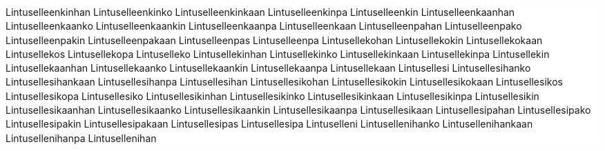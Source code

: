 Lintuselleenkinhan
Lintuselleenkinko
Lintuselleenkinkaan
Lintuselleenkinpa
Lintuselleenkin
Lintuselleenkaanhan
Lintuselleenkaanko
Lintuselleenkaankin
Lintuselleenkaanpa
Lintuselleenkaan
Lintuselleenpahan
Lintuselleenpako
Lintuselleenpakin
Lintuselleenpakaan
Lintuselleenpas
Lintuselleenpa
Lintusellekohan
Lintusellekokin
Lintusellekokaan
Lintusellekos
Lintusellekopa
Lintuselleko
Lintusellekinhan
Lintusellekinko
Lintusellekinkaan
Lintusellekinpa
Lintusellekin
Lintusellekaanhan
Lintusellekaanko
Lintusellekaankin
Lintusellekaanpa
Lintusellekaan
Lintusellesi
Lintusellesihanko
Lintusellesihankaan
Lintusellesihanpa
Lintusellesihan
Lintusellesikohan
Lintusellesikokin
Lintusellesikokaan
Lintusellesikos
Lintusellesikopa
Lintusellesiko
Lintusellesikinhan
Lintusellesikinko
Lintusellesikinkaan
Lintusellesikinpa
Lintusellesikin
Lintusellesikaanhan
Lintusellesikaanko
Lintusellesikaankin
Lintusellesikaanpa
Lintusellesikaan
Lintusellesipahan
Lintusellesipako
Lintusellesipakin
Lintusellesipakaan
Lintusellesipas
Lintusellesipa
Lintuselleni
Lintusellenihanko
Lintusellenihankaan
Lintusellenihanpa
Lintusellenihan